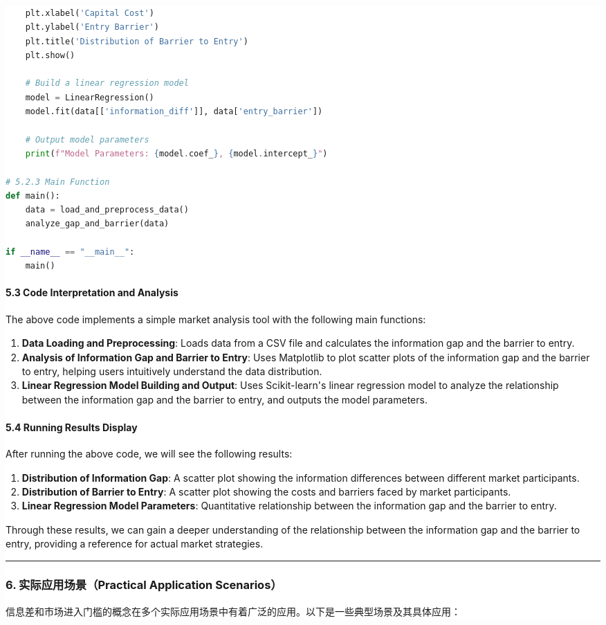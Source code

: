 ```python
    plt.xlabel('Capital Cost')
    plt.ylabel('Entry Barrier')
    plt.title('Distribution of Barrier to Entry')
    plt.show()

    # Build a linear regression model
    model = LinearRegression()
    model.fit(data[['information_diff']], data['entry_barrier'])
    
    # Output model parameters
    print(f"Model Parameters: {model.coef_}, {model.intercept_}")

# 5.2.3 Main Function
def main():
    data = load_and_preprocess_data()
    analyze_gap_and_barrier(data)

if __name__ == "__main__":
    main()
```

#### 5.3 Code Interpretation and Analysis

The above code implements a simple market analysis tool with the following main functions:

1. **Data Loading and Preprocessing**: Loads data from a CSV file and calculates the information gap and the barrier to entry.
2. **Analysis of Information Gap and Barrier to Entry**: Uses Matplotlib to plot scatter plots of the information gap and the barrier to entry, helping users intuitively understand the data distribution.
3. **Linear Regression Model Building and Output**: Uses Scikit-learn's linear regression model to analyze the relationship between the information gap and the barrier to entry, and outputs the model parameters.

#### 5.4 Running Results Display

After running the above code, we will see the following results:

1. **Distribution of Information Gap**: A scatter plot showing the information differences between different market participants.
2. **Distribution of Barrier to Entry**: A scatter plot showing the costs and barriers faced by market participants.
3. **Linear Regression Model Parameters**: Quantitative relationship between the information gap and the barrier to entry.

Through these results, we can gain a deeper understanding of the relationship between the information gap and the barrier to entry, providing a reference for actual market strategies.

---

### 6. 实际应用场景（Practical Application Scenarios）

信息差和市场进入门槛的概念在多个实际应用场景中有着广泛的应用。以下是一些典型场景及其具体应用：
